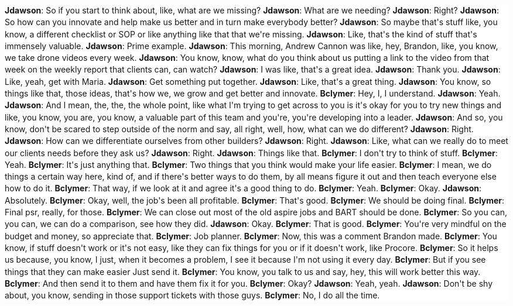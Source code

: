 **Jdawson**: So if you start to think about, like, what are we missing?
**Jdawson**: What are we needing?
**Jdawson**: Right?
**Jdawson**: So how can you innovate and help make us better and in turn make everybody better?
**Jdawson**: So maybe that's stuff like, you know, a different checklist or SOP or like anything like that that we're missing.
**Jdawson**: Like, that's the kind of stuff that's immensely valuable.
**Jdawson**: Prime example.
**Jdawson**: This morning, Andrew Cannon was like, hey, Brandon, like, you know, we take drone videos every week.
**Jdawson**: You know, know, what do you think about us putting a link to the video from that week on the weekly report that clients can, can watch?
**Jdawson**: I was like, that's a great idea.
**Jdawson**: Thank you.
**Jdawson**: Like, yeah, get with Maria.
**Jdawson**: Get something put together.
**Jdawson**: Like, that's a great thing.
**Jdawson**: You know, so things like that, those ideas, that's how we, we grow and get better and innovate.
**Bclymer**: Hey, I, I understand.
**Jdawson**: Yeah.
**Jdawson**: And I mean, the, the, the whole point, like what I'm trying to get across to you is it's okay for you to try new things and like, you know, you are, you know, a valuable part of this team and you're, you're developing into a leader.
**Jdawson**: And so, you know, don't be scared to step outside of the norm and say, all right, well, how, what can we do different?
**Jdawson**: Right.
**Jdawson**: How can we differentiate ourselves from other builders?
**Jdawson**: Right.
**Jdawson**: Like, what can we really do to meet our clients needs before they ask us?
**Jdawson**: Right.
**Jdawson**: Things like that.
**Bclymer**: I don't try to think of stuff.
**Bclymer**: Yeah.
**Bclymer**: It's just anything that.
**Bclymer**: Two things that you think would make your life easier.
**Bclymer**: I mean, we do things a certain way here, kind of, and if there's better ways to do them, by all means figure it out and then teach everyone else how to do it.
**Bclymer**: That way, if we look at it and agree it's a good thing to do.
**Bclymer**: Yeah.
**Bclymer**: Okay.
**Jdawson**: Absolutely.
**Bclymer**: Okay, well, the job's been all profitable.
**Bclymer**: That's good.
**Bclymer**: We should be doing final.
**Bclymer**: Final psr, really, for those.
**Bclymer**: We can close out most of the old aspire jobs and BART should be done.
**Bclymer**: So you can, you can, we can do a comparison, see how they did.
**Jdawson**: Okay.
**Bclymer**: That is good.
**Bclymer**: You're very mindful on the budget and money, so appreciate that.
**Bclymer**: Job planner.
**Bclymer**: Now, this was a comment Brandon made.
**Bclymer**: You know, if stuff doesn't work or it's not easy, like they can fix things for you or if it doesn't work, like Procore.
**Bclymer**: So it helps us because, you know, I just, when it becomes a problem, I see it because I'm not using it every day.
**Bclymer**: But if you see things that they can make easier Just send it.
**Bclymer**: You know, you talk to us and say, hey, this will work better this way.
**Bclymer**: And then send it to them and have them fix it for you.
**Bclymer**: Okay?
**Jdawson**: Yeah, yeah.
**Jdawson**: Don't be shy about, you know, sending in those support tickets with those guys.
**Bclymer**: No, I do all the time.